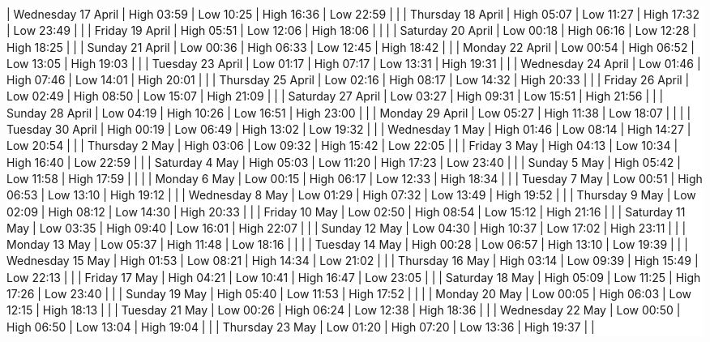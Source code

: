| Wednesday 17 April | High 03:59 | Low 10:25 | High 16:36 | Low 22:59 |  |
| Thursday 18 April | High 05:07 | Low 11:27 | High 17:32 | Low 23:49 |  |
| Friday 19 April | High 05:51 | Low 12:06 | High 18:06 |  |  |
| Saturday 20 April | Low 00:18 | High 06:16 | Low 12:28 | High 18:25 |  |
| Sunday 21 April | Low 00:36 | High 06:33 | Low 12:45 | High 18:42 |  |
| Monday 22 April | Low 00:54 | High 06:52 | Low 13:05 | High 19:03 |  |
| Tuesday 23 April | Low 01:17 | High 07:17 | Low 13:31 | High 19:31 |  |
| Wednesday 24 April | Low 01:46 | High 07:46 | Low 14:01 | High 20:01 |  |
| Thursday 25 April | Low 02:16 | High 08:17 | Low 14:32 | High 20:33 |  |
| Friday 26 April | Low 02:49 | High 08:50 | Low 15:07 | High 21:09 |  |
| Saturday 27 April | Low 03:27 | High 09:31 | Low 15:51 | High 21:56 |  |
| Sunday 28 April | Low 04:19 | High 10:26 | Low 16:51 | High 23:00 |  |
| Monday 29 April | Low 05:27 | High 11:38 | Low 18:07 |  |  |
| Tuesday 30 April | High 00:19 | Low 06:49 | High 13:02 | Low 19:32 |  |
| Wednesday 1 May | High 01:46 | Low 08:14 | High 14:27 | Low 20:54 |  |
| Thursday 2 May | High 03:06 | Low 09:32 | High 15:42 | Low 22:05 |  |
| Friday 3 May | High 04:13 | Low 10:34 | High 16:40 | Low 22:59 |  |
| Saturday 4 May | High 05:03 | Low 11:20 | High 17:23 | Low 23:40 |  |
| Sunday 5 May | High 05:42 | Low 11:58 | High 17:59 |  |  |
| Monday 6 May | Low 00:15 | High 06:17 | Low 12:33 | High 18:34 |  |
| Tuesday 7 May | Low 00:51 | High 06:53 | Low 13:10 | High 19:12 |  |
| Wednesday 8 May | Low 01:29 | High 07:32 | Low 13:49 | High 19:52 |  |
| Thursday 9 May | Low 02:09 | High 08:12 | Low 14:30 | High 20:33 |  |
| Friday 10 May | Low 02:50 | High 08:54 | Low 15:12 | High 21:16 |  |
| Saturday 11 May | Low 03:35 | High 09:40 | Low 16:01 | High 22:07 |  |
| Sunday 12 May | Low 04:30 | High 10:37 | Low 17:02 | High 23:11 |  |
| Monday 13 May | Low 05:37 | High 11:48 | Low 18:16 |  |  |
| Tuesday 14 May | High 00:28 | Low 06:57 | High 13:10 | Low 19:39 |  |
| Wednesday 15 May | High 01:53 | Low 08:21 | High 14:34 | Low 21:02 |  |
| Thursday 16 May | High 03:14 | Low 09:39 | High 15:49 | Low 22:13 |  |
| Friday 17 May | High 04:21 | Low 10:41 | High 16:47 | Low 23:05 |  |
| Saturday 18 May | High 05:09 | Low 11:25 | High 17:26 | Low 23:40 |  |
| Sunday 19 May | High 05:40 | Low 11:53 | High 17:52 |  |  |
| Monday 20 May | Low 00:05 | High 06:03 | Low 12:15 | High 18:13 |  |
| Tuesday 21 May | Low 00:26 | High 06:24 | Low 12:38 | High 18:36 |  |
| Wednesday 22 May | Low 00:50 | High 06:50 | Low 13:04 | High 19:04 |  |
| Thursday 23 May | Low 01:20 | High 07:20 | Low 13:36 | High 19:37 |  |